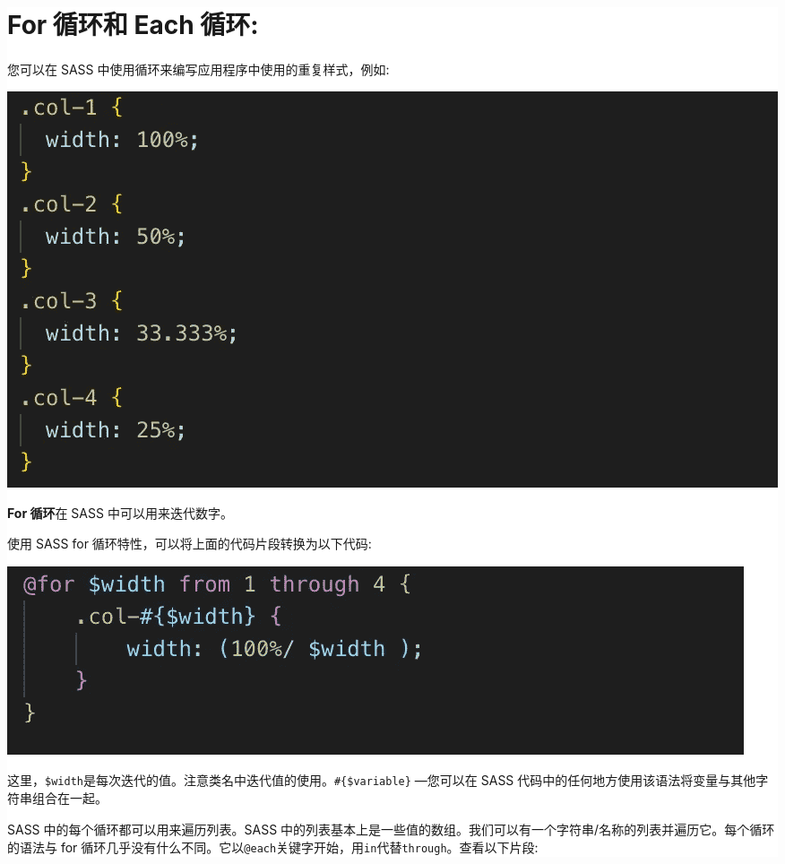 # For 循环和 Each 循环:

您可以在 SASS 中使用循环来编写应用程序中使用的重复样式，例如:

![](img/1fd367a819e95ea9528432c0907cc578.png)

**For 循环**在 SASS 中可以用来迭代数字。

使用 SASS for 循环特性，可以将上面的代码片段转换为以下代码:

![](img/77b37eddd98c4b3df314752f4f9912d1.png)

这里，`$width`是每次迭代的值。注意类名中迭代值的使用。`#{$variable}` —您可以在 SASS 代码中的任何地方使用该语法将变量与其他字符串组合在一起。

SASS 中的每个循环都可以用来遍历列表。SASS 中的列表基本上是一些值的数组。我们可以有一个字符串/名称的列表并遍历它。每个循环的语法与 for 循环几乎没有什么不同。它以`@each`关键字开始，用`in`代替`through`。查看以下片段:
